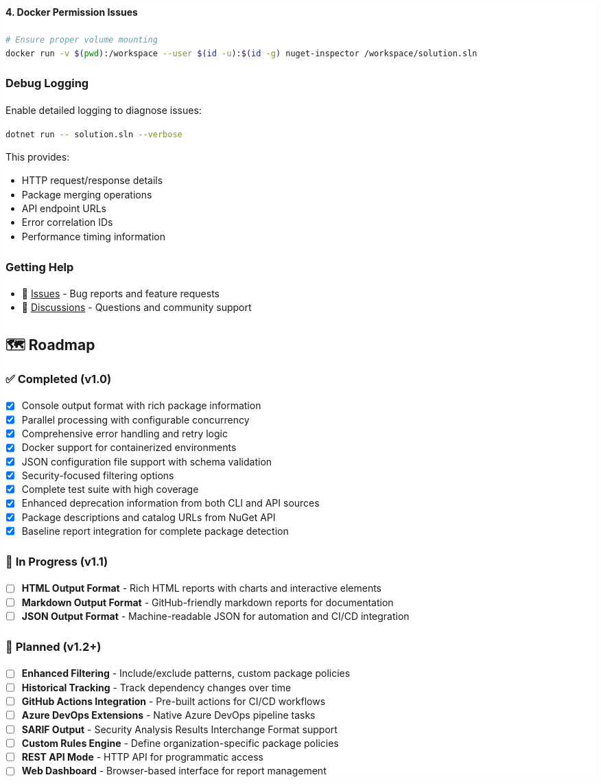 #### 4. **Docker Permission Issues**

```bash
# Ensure proper volume mounting
docker run -v $(pwd):/workspace --user $(id -u):$(id -g) nuget-inspector /workspace/solution.sln
```

### Debug Logging

Enable detailed logging to diagnose issues:

```bash
dotnet run -- solution.sln --verbose
```

This provides:

- HTTP request/response details
- Package merging operations
- API endpoint URLs
- Error correlation IDs
- Performance timing information

### Getting Help

- 📝 [Issues](https://github.com/EDemerzel/NuGetInspector/issues) - Bug reports and feature requests
- 💬 [Discussions](https://github.com/EDemerzel/NuGetInspector/discussions) - Questions and community support

## 🗺️ Roadmap

### ✅ **Completed (v1.0)**

- [x] Console output format with rich package information
- [x] Parallel processing with configurable concurrency
- [x] Comprehensive error handling and retry logic
- [x] Docker support for containerized environments
- [x] JSON configuration file support with schema validation
- [x] Security-focused filtering options
- [x] Complete test suite with high coverage
- [x] Enhanced deprecation information from both CLI and API sources
- [x] Package descriptions and catalog URLs from NuGet API
- [x] Baseline report integration for complete package detection

### 🚧 **In Progress (v1.1)**

- [ ] **HTML Output Format** - Rich HTML reports with charts and interactive elements
- [ ] **Markdown Output Format** - GitHub-friendly markdown reports for documentation
- [ ] **JSON Output Format** - Machine-readable JSON for automation and CI/CD integration

### 🔮 **Planned (v1.2+)**

- [ ] **Enhanced Filtering** - Include/exclude patterns, custom package policies
- [ ] **Historical Tracking** - Track dependency changes over time
- [ ] **GitHub Actions Integration** - Pre-built actions for CI/CD workflows
- [ ] **Azure DevOps Extensions** - Native Azure DevOps pipeline tasks
- [ ] **SARIF Output** - Security Analysis Results Interchange Format support
- [ ] **Custom Rules Engine** - Define organization-specific package policies
- [ ] **REST API Mode** - HTTP API for programmatic access
- [ ] **Web Dashboard** - Browser-based interface for report management
